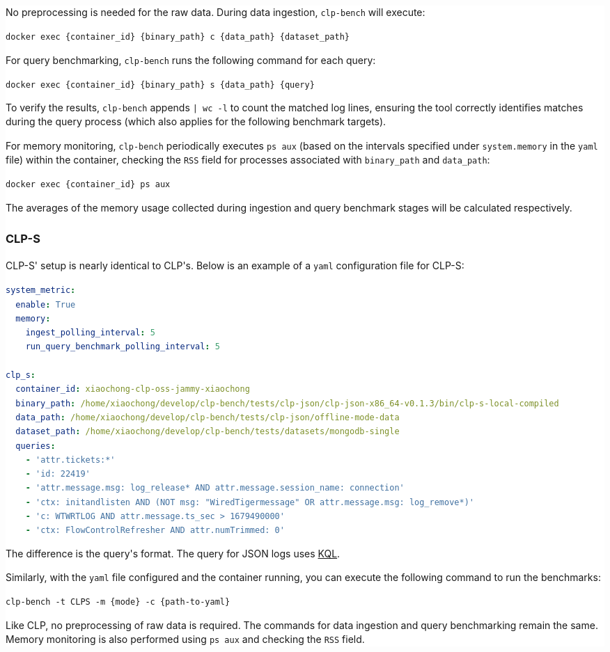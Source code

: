 No preprocessing is needed for the raw data. During data ingestion, `clp-bench` will execute:
```shell
docker exec {container_id} {binary_path} c {data_path} {dataset_path}
```

For query benchmarking, `clp-bench` runs the following command for each query:
```shell
docker exec {container_id} {binary_path} s {data_path} {query}
```
To verify the results, `clp-bench` appends `| wc -l` to count the matched log lines, ensuring the
tool correctly identifies matches during the query process (which also applies for the following
benchmark targets).

For memory monitoring, `clp-bench` periodically executes `ps aux` (based on the intervals specified
under `system.memory` in the `yaml` file) within the container, checking the `RSS` field for
processes associated with `binary_path` and `data_path`:
```shell
docker exec {container_id} ps aux
```
The averages of the memory usage collected during ingestion and query benchmark stages will be
calculated respectively. 

### CLP-S
CLP-S' setup is nearly identical to CLP's. Below is an example of a `yaml` configuration file for
CLP-S:
```yaml
system_metric:
  enable: True
  memory:
    ingest_polling_interval: 5
    run_query_benchmark_polling_interval: 5
    
clp_s:
  container_id: xiaochong-clp-oss-jammy-xiaochong
  binary_path: /home/xiaochong/develop/clp-bench/tests/clp-json/clp-json-x86_64-v0.1.3/bin/clp-s-local-compiled
  data_path: /home/xiaochong/develop/clp-bench/tests/clp-json/offline-mode-data
  dataset_path: /home/xiaochong/develop/clp-bench/tests/datasets/mongodb-single
  queries:
    - 'attr.tickets:*'
    - 'id: 22419'
    - 'attr.message.msg: log_release* AND attr.message.session_name: connection'
    - 'ctx: initandlisten AND (NOT msg: "WiredTigermessage" OR attr.message.msg: log_remove*)'
    - 'c: WTWRTLOG AND attr.message.ts_sec > 1679490000'
    - 'ctx: FlowControlRefresher AND attr.numTrimmed: 0'
```
The difference is the query's format. The query for JSON logs uses [KQL].

Similarly, with the `yaml` file configured and the container running, you can execute the following
command to run the benchmarks:
```shell
clp-bench -t CLPS -m {mode} -c {path-to-yaml}
```

Like CLP, no preprocessing of raw data is required. The commands for data ingestion and query
benchmarking remain the same. Memory monitoring is also performed using `ps aux` and checking the
`RSS` field.


[CLP]: https://github.com/y-scope/clp
[clp-s]: https://docs.yscope.com/clp/main/user-guide/core-clp-s.html
[core-build]: https://docs.yscope.com/clp/main/dev-guide/components-core/index.html
[glt]: https://docs.yscope.com/clp/main/user-guide/core-unstructured/glt.html
[disabling-xpack]: https://www.elastic.co/guide/en/elasticsearch/reference/current/security-settings.html
[Elasticsearch]: https://www.elastic.co/downloads/elasticsearch
[hadoop-14TB]: https://zenodo.org/records/7114847
[KQL]: https://docs.yscope.com/clp/main/user-guide/reference-json-search-syntax.html
[LogCLI]: https://grafana.com/docs/loki/latest/query/logcli/
[loki-config]: https://grafana.com/docs/loki/latest/configure/
[Loki]: https://grafana.com/oss/loki/
[mongodb]: https://zenodo.org/records/11075361
[Promtail]: https://grafana.com/docs/loki/latest/send-data/promtail/